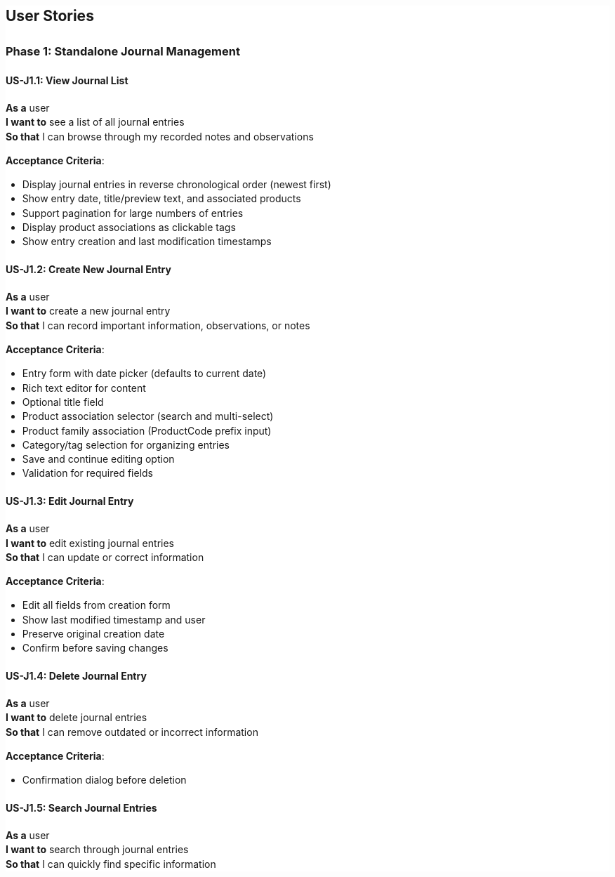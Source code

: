 ## User Stories

### Phase 1: Standalone Journal Management

#### US-J1.1: View Journal List
**As a** user  
**I want to** see a list of all journal entries  
**So that** I can browse through my recorded notes and observations

**Acceptance Criteria**:
- Display journal entries in reverse chronological order (newest first)
- Show entry date, title/preview text, and associated products
- Support pagination for large numbers of entries
- Display product associations as clickable tags
- Show entry creation and last modification timestamps

#### US-J1.2: Create New Journal Entry
**As a** user  
**I want to** create a new journal entry  
**So that** I can record important information, observations, or notes

**Acceptance Criteria**:
- Entry form with date picker (defaults to current date)
- Rich text editor for content
- Optional title field
- Product association selector (search and multi-select)
- Product family association (ProductCode prefix input)
- Category/tag selection for organizing entries
- Save and continue editing option
- Validation for required fields

#### US-J1.3: Edit Journal Entry
**As a** user  
**I want to** edit existing journal entries  
**So that** I can update or correct information

**Acceptance Criteria**:
- Edit all fields from creation form
- Show last modified timestamp and user
- Preserve original creation date
- Confirm before saving changes

#### US-J1.4: Delete Journal Entry
**As a** user  
**I want to** delete journal entries  
**So that** I can remove outdated or incorrect information

**Acceptance Criteria**:
- Confirmation dialog before deletion

#### US-J1.5: Search Journal Entries
**As a** user  
**I want to** search through journal entries  
**So that** I can quickly find specific information
